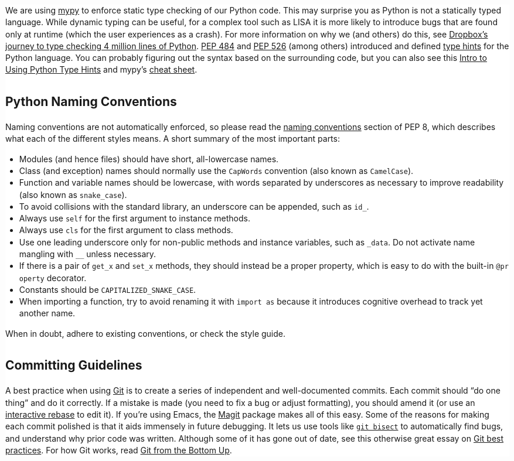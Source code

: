 We are using [mypy][] to enforce static type checking of our Python code. This
may surprise you as Python is not a statically typed language. While dynamic
typing can be useful, for a complex tool such as LISA it is more likely to
introduce bugs that are found only at runtime (which the user experiences as a
crash). For more information on why we (and others) do this, see [Dropbox’s
journey to type checking 4 million lines of Python][dropbox]. [PEP 484][] and
[PEP 526][] (among others) introduced and defined [type hints][] for the Python
language. You can probably figuring out the syntax based on the surrounding
code, but you can also see this [Intro to Using Python Type Hints][intro] and
mypy’s [cheat sheet][].

[mypy]: http://mypy-lang.org/
[dropbox]: https://dropbox.tech/application/our-journey-to-type-checking-4-million-lines-of-python
[PEP 484]: https://www.python.org/dev/peps/pep-0484/
[PEP 526]: https://www.python.org/dev/peps/pep-0526/
[type hints]: https://docs.python.org/3/library/typing.html
[intro]: https://kishstats.com/python/2019/01/07/python-type-hinting.html
[cheat sheet]: https://mypy.readthedocs.io/en/latest/cheat_sheet_py3.html

## Python Naming Conventions

Naming conventions are not automatically enforced, so please read the [naming
conventions](https://www.python.org/dev/peps/pep-0008/#naming-conventions)
section of PEP 8, which describes what each of the different styles means. A
short summary of the most important parts:

* Modules (and hence files) should have short, all-lowercase names.
* Class (and exception) names should normally use the `CapWords` convention
  (also known as `CamelCase`).
* Function and variable names should be lowercase, with words separated by
  underscores as necessary to improve readability (also known as `snake_case`).
* To avoid collisions with the standard library, an underscore can be appended,
  such as `id_`.
* Always use `self` for the first argument to instance methods.
* Always use `cls` for the first argument to class methods.
* Use one leading underscore only for non-public methods and instance variables,
  such as `_data`. Do not activate name mangling with `__` unless necessary.
* If there is a pair of `get_x` and `set_x` methods, they should instead be a
  proper property, which is easy to do with the built-in `@property` decorator.
* Constants should be `CAPITALIZED_SNAKE_CASE`.
* When importing a function, try to avoid renaming it with `import as` because
  it introduces cognitive overhead to track yet another name.

When in doubt, adhere to existing conventions, or check the style guide.

## Committing Guidelines

A best practice when using [Git](https://git-scm.com/book/en/v2) is to create a
series of independent and well-documented commits. Each commit should “do one
thing” and do it correctly. If a mistake is made (you need to fix a bug or
adjust formatting), you should amend it (or use an [interactive
rebase](https://thoughtbot.com/blog/git-interactive-rebase-squash-amend-rewriting-history)
to edit it). If you’re using Emacs, the [Magit](https://magit.vc/) package makes
all of this easy. Some of the reasons for making each commit polished is that it
aids immensely in future debugging. It lets us use tools like [`git
bisect`](https://git-scm.com/docs/git-bisect) to automatically find bugs, and
understand why prior code was written. Although some of it has gone out of date,
see this otherwise great essay on [Git best
practices](http://sethrobertson.github.io/GitBestPractices/). For how Git works,
read [Git from the Bottom
Up](https://jwiegley.github.io/git-from-the-bottom-up/).


[Pytest]: https://docs.pytest.org/en/stable/
[yaml-language-server]: https://github.com/redhat-developer/yaml-language-server
[Poetry]: https://python-poetry.org/docs/
[PEP 518]: https://www.python.org/dev/peps/pep-0518/
[PEP 621]: https://www.python.org/dev/peps/pep-0621/
[Semantic Versioning]: https://semver.org/
[pre-release]: https://packaging.python.org/guides/distributing-packages-using-setuptools/#choosing-a-versioning-scheme
[virtualenv]: https://docs.python-guide.org/dev/virtualenvs/
[pyenv]: https://github.com/pyenv/pyenv
[Conda]: https://docs.conda.io/en/latest/
[pyvenv]: https://github.com/jorgenschaefer/pyvenv
[eglot]: https://github.com/joaotavora/eglot
[use-package]: https://github.com/jwiegley/use-package